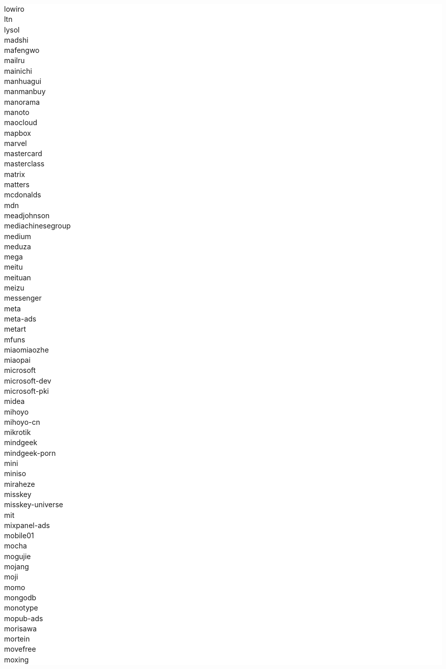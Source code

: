 lowiro    
ltn    
lysol    
madshi    
mafengwo    
mailru    
mainichi    
manhuagui    
manmanbuy    
manorama    
manoto    
maocloud    
mapbox    
marvel    
mastercard    
masterclass    
matrix    
matters    
mcdonalds    
mdn    
meadjohnson    
mediachinesegroup    
medium    
meduza    
mega    
meitu    
meituan    
meizu    
messenger    
meta    
meta-ads    
metart    
mfuns    
miaomiaozhe    
miaopai    
microsoft    
microsoft-dev    
microsoft-pki    
midea    
mihoyo    
mihoyo-cn    
mikrotik    
mindgeek    
mindgeek-porn    
mini    
miniso    
miraheze    
misskey    
misskey-universe    
mit    
mixpanel-ads    
mobile01    
mocha    
mogujie    
mojang    
moji    
momo    
mongodb    
monotype    
mopub-ads    
morisawa    
mortein    
movefree    
moxing    